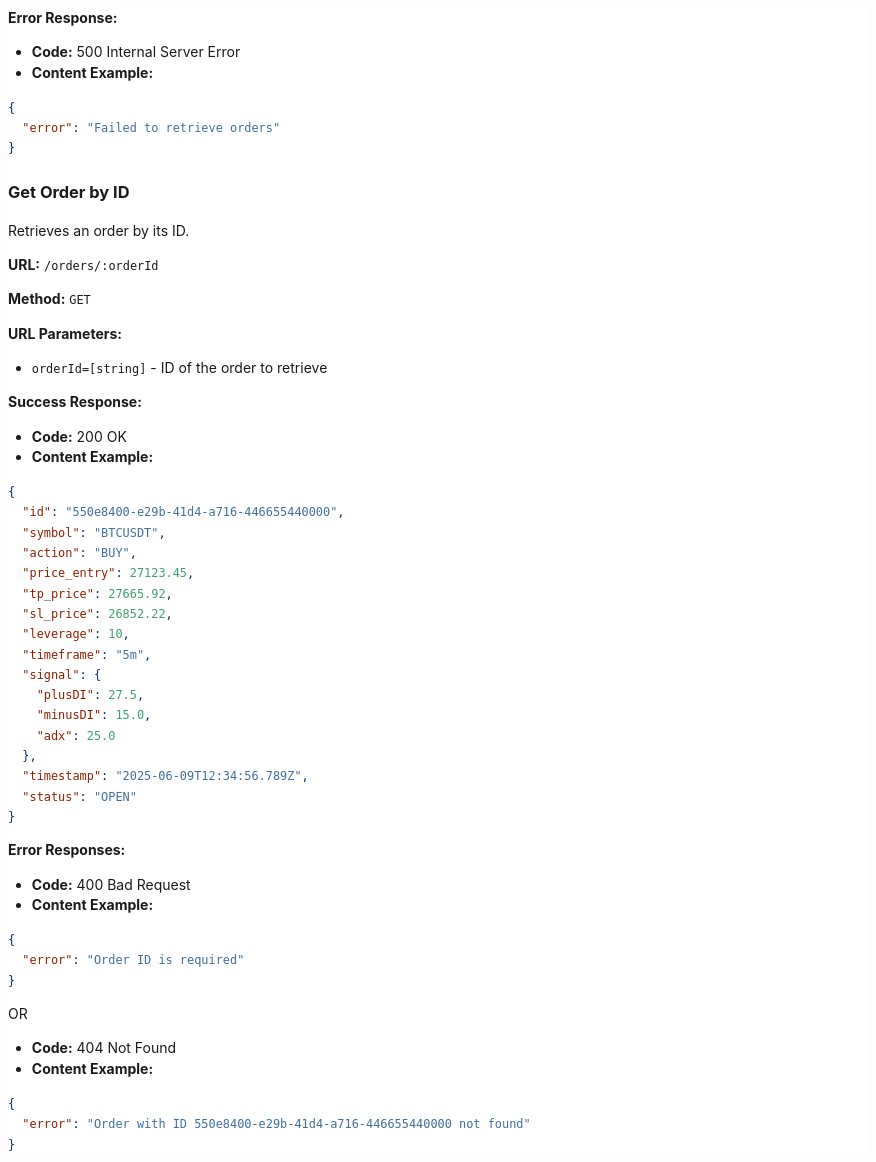 **Error Response:**
- **Code:** 500 Internal Server Error
- **Content Example:**
```json
{
  "error": "Failed to retrieve orders"
}
```

### Get Order by ID

Retrieves an order by its ID.

**URL:** `/orders/:orderId`

**Method:** `GET`

**URL Parameters:**
- `orderId=[string]` - ID of the order to retrieve

**Success Response:**
- **Code:** 200 OK
- **Content Example:**
```json
{
  "id": "550e8400-e29b-41d4-a716-446655440000",
  "symbol": "BTCUSDT",
  "action": "BUY",
  "price_entry": 27123.45,
  "tp_price": 27665.92,
  "sl_price": 26852.22,
  "leverage": 10,
  "timeframe": "5m",
  "signal": {
    "plusDI": 27.5,
    "minusDI": 15.0,
    "adx": 25.0
  },
  "timestamp": "2025-06-09T12:34:56.789Z",
  "status": "OPEN"
}
```

**Error Responses:**
- **Code:** 400 Bad Request
- **Content Example:**
```json
{
  "error": "Order ID is required"
}
```

OR

- **Code:** 404 Not Found
- **Content Example:**
```json
{
  "error": "Order with ID 550e8400-e29b-41d4-a716-446655440000 not found"
}
```
